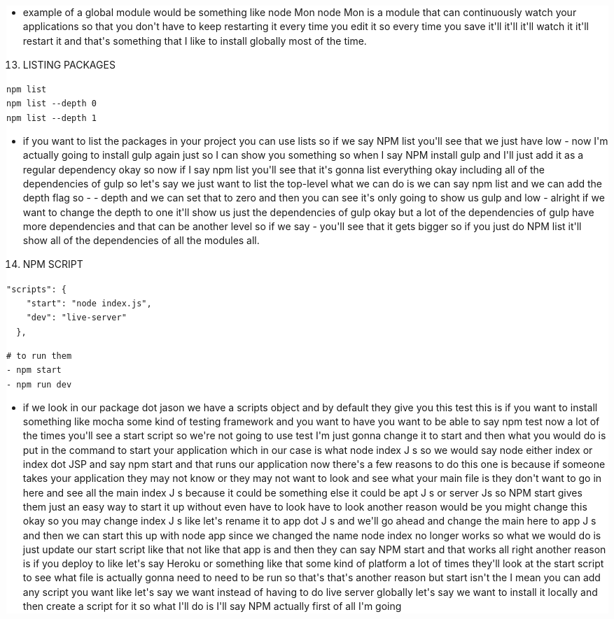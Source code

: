- example of a global module would be something like node Mon node Mon is a module that can continuously watch your applications so that you don't have to keep restarting it every time you edit it so every time you save it'll it'll it'll watch it it'll restart it and that's something that I like to install globally most of the time.

13. LISTING PACKAGES
```
npm list
npm list --depth 0
npm list --depth 1
```

- if you want to list the packages in your project you can use lists so if we say NPM list you'll see that we just have low - now I'm actually going to install gulp again just so I can show you something so when I say NPM install gulp and I'll just add it as a regular dependency okay so now if I say npm list you'll see that it's gonna list everything okay including all of the dependencies of gulp so let's say we just want to list the top-level what we can do is we can say npm list and we can add the depth flag so - - depth and we can set that to zero and then you can see it's only going to show us gulp and low - alright if we want to change the depth to one it'll show us just the dependencies of gulp okay but a lot of the dependencies of gulp have more dependencies and that can be another level so if we say - you'll see that it gets bigger so if you just do NPM list it'll show all of the dependencies of all the modules all.

14. NPM SCRIPT
```
"scripts": {
    "start": "node index.js",
    "dev": "live-server"
  },
```
```
# to run them 
- npm start
- npm run dev 
```
- if we look in our package dot jason we have a scripts object and by default they give you this test this is if you want to install something like mocha some kind of testing framework and you want to have you want to be able to say npm test now a lot of the times you'll see a start script so we're not going to use test I'm just gonna change it to start and then what you would do is put in the command to start your application which in our case is what node index J s so we would say node either index or index dot JSP and say npm start and that runs our application now there's a few reasons to do this one is because if someone takes your application they may not know or they may not want to look and see what your main file is they don't want to go in here and see all the main index J s because it could be something else it could be apt J s or server Js so NPM start gives them just an easy way to start it up without even have to look have to look another reason would be you might change this okay so you may change index J s like let's rename it to app dot J s and we'll go ahead and change the main here to app J s and then we can start this up with node app since we changed the name node index no longer works so what we would do is just update our start script like that not like that app is and then they can say NPM start and that works all right another reason is if you deploy to like let's say Heroku or something like that some kind of platform a lot of times they'll look at the start script to see what file is actually gonna need to need to be run so that's that's another reason but start isn't the I mean you can add any script you want like let's say we want instead of having to do live server globally let's say we want to install it locally and then create a script for it so what I'll do is I'll say NPM actually first of all I'm going 










